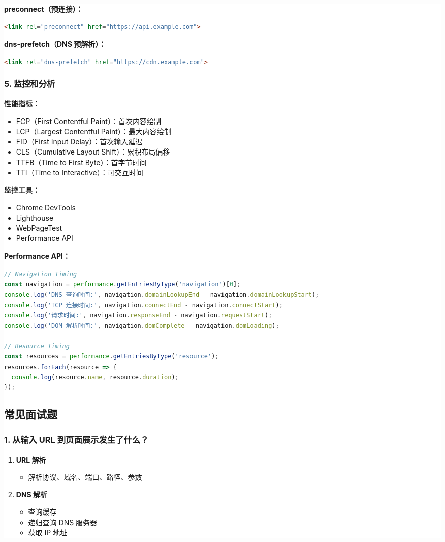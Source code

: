 **preconnect（预连接）：**
```html
<link rel="preconnect" href="https://api.example.com">
```

**dns-prefetch（DNS 预解析）：**
```html
<link rel="dns-prefetch" href="https://cdn.example.com">
```

### 5. 监控和分析

**性能指标：**
- FCP（First Contentful Paint）：首次内容绘制
- LCP（Largest Contentful Paint）：最大内容绘制
- FID（First Input Delay）：首次输入延迟
- CLS（Cumulative Layout Shift）：累积布局偏移
- TTFB（Time to First Byte）：首字节时间
- TTI（Time to Interactive）：可交互时间

**监控工具：**
- Chrome DevTools
- Lighthouse
- WebPageTest
- Performance API

**Performance API：**
```javascript
// Navigation Timing
const navigation = performance.getEntriesByType('navigation')[0];
console.log('DNS 查询时间:', navigation.domainLookupEnd - navigation.domainLookupStart);
console.log('TCP 连接时间:', navigation.connectEnd - navigation.connectStart);
console.log('请求时间:', navigation.responseEnd - navigation.requestStart);
console.log('DOM 解析时间:', navigation.domComplete - navigation.domLoading);

// Resource Timing
const resources = performance.getEntriesByType('resource');
resources.forEach(resource => {
  console.log(resource.name, resource.duration);
});
```

## 常见面试题

### 1. 从输入 URL 到页面展示发生了什么？

1. **URL 解析**
   - 解析协议、域名、端口、路径、参数

2. **DNS 解析**
   - 查询缓存
   - 递归查询 DNS 服务器
   - 获取 IP 地址
